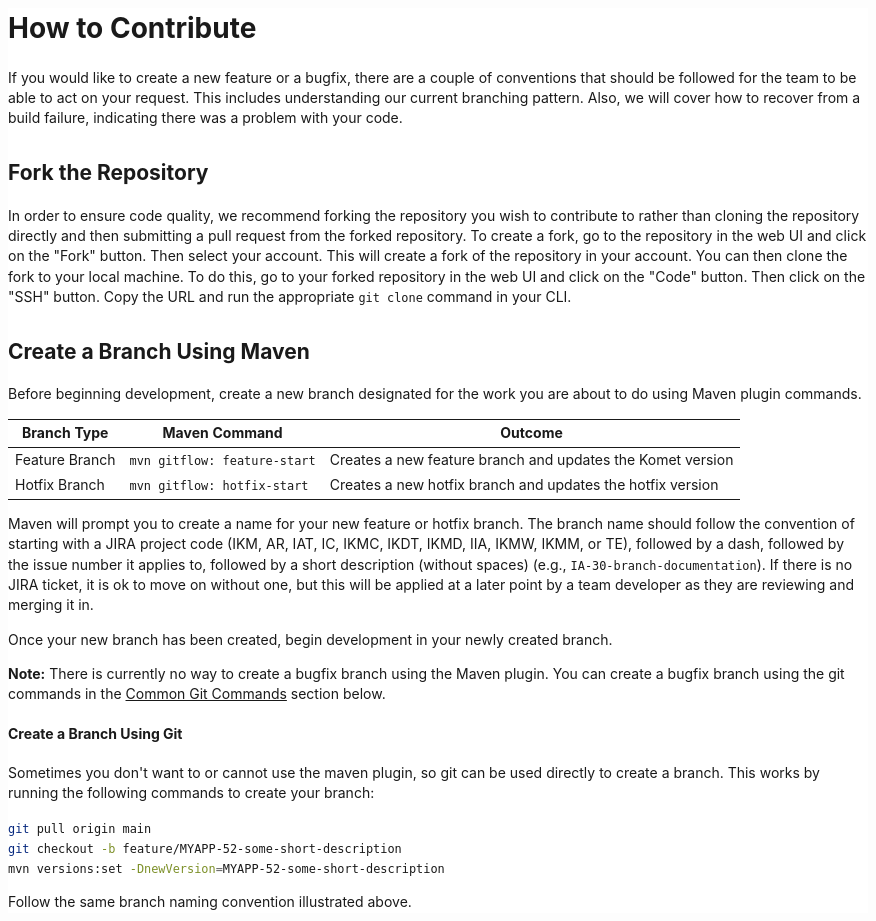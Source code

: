 # How to Contribute

If you would like to create a new feature or a bugfix, there are a couple of conventions that should be followed for the team to be able to act on your request. This includes understanding our current branching pattern. Also, we will cover how to recover from a build failure, indicating there was a problem with your code.

## Fork the Repository

In order to ensure code quality, we recommend forking the repository you wish to contribute to rather than cloning the repository directly and then submitting a pull request from the forked repository. To create a fork, go to the repository in the web UI and click on the "Fork" button. Then select your account. This will create a fork of the repository in your account. You can then clone the fork to your local machine. To do this, go to your forked repository in the web UI and click on the "Code" button. Then click on the "SSH" button. Copy the URL and run the appropriate `git clone` command in your CLI.

## Create a Branch Using Maven

Before beginning development, create a new branch designated for the work you are about to do using Maven plugin commands.

| Branch Type | Maven Command | Outcome |
| ------ | ------ | ------ |
| Feature Branch | `mvn gitflow: feature-start` | Creates a new feature branch and updates the Komet version |
| Hotfix Branch | `mvn gitflow: hotfix-start` | Creates a new hotfix branch and updates the hotfix version |

Maven will prompt you to create a name for your new feature or hotfix branch. The branch name should follow the convention of starting with a JIRA project code (IKM, AR, IAT, IC, IKMC, IKDT, IKMD, IIA, IKMW, IKMM, or TE), followed by a dash, followed by the issue number it applies to, followed by a short description (without spaces) (e.g., `IA-30-branch-documentation`). If there is no JIRA ticket, it is ok to move on without one, but this will be applied at a later point by a team developer as they are reviewing and merging it in.

Once your new branch has been created, begin development in your newly created branch. 

**Note:** There is currently no way to create a bugfix branch using the Maven plugin. You can create a bugfix branch using the git commands in the [Common Git Commands](#common-git-commands) section below.

#### Create a Branch Using Git

Sometimes you don't want to or cannot use the maven plugin, so git can be used directly to create a branch. This works by running the following commands to create your branch:

```bash
git pull origin main
git checkout -b feature/MYAPP-52-some-short-description
mvn versions:set -DnewVersion=MYAPP-52-some-short-description
```
Follow the same branch naming convention illustrated above.

